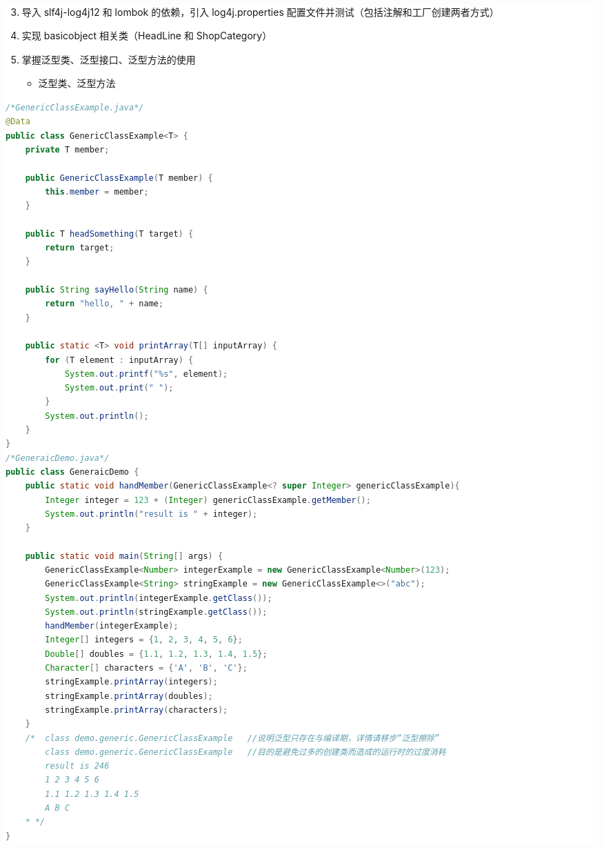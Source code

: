3. 导入 slf4j-log4j12 和 lombok 的依赖，引入 log4j.properties 配置文件并测试（包括注解和工厂创建两者方式）
4. 实现 basicobject 相关类（HeadLine 和 ShopCategory）
5. 掌握泛型类、泛型接口、泛型方法的使用

   - 泛型类、泛型方法
```java
/*GenericClassExample.java*/
@Data
public class GenericClassExample<T> {
    private T member;

    public GenericClassExample(T member) {
        this.member = member;
    }

    public T headSomething(T target) {
        return target;
    }

    public String sayHello(String name) {
        return "hello, " + name;
    }

    public static <T> void printArray(T[] inputArray) {
        for (T element : inputArray) {
            System.out.printf("%s", element);
            System.out.print(" ");
        }
        System.out.println();
    }
}
/*GeneraicDemo.java*/
public class GeneraicDemo {
    public static void handMember(GenericClassExample<? super Integer> genericClassExample){
        Integer integer = 123 + (Integer) genericClassExample.getMember();
        System.out.println("result is " + integer);
    }

    public static void main(String[] args) {
        GenericClassExample<Number> integerExample = new GenericClassExample<Number>(123);
        GenericClassExample<String> stringExample = new GenericClassExample<>("abc");
        System.out.println(integerExample.getClass());
        System.out.println(stringExample.getClass());
        handMember(integerExample);
        Integer[] integers = {1, 2, 3, 4, 5, 6};
        Double[] doubles = {1.1, 1.2, 1.3, 1.4, 1.5};
        Character[] characters = {'A', 'B', 'C'};
        stringExample.printArray(integers);
        stringExample.printArray(doubles);
        stringExample.printArray(characters);
    }
    /*  class demo.generic.GenericClassExample   //说明泛型只存在与编译期，详情请移步“泛型擦除”
        class demo.generic.GenericClassExample   //目的是避免过多的创建类而造成的运行时的过度消耗
        result is 246
        1 2 3 4 5 6
        1.1 1.2 1.3 1.4 1.5
        A B C
    * */
}
```
